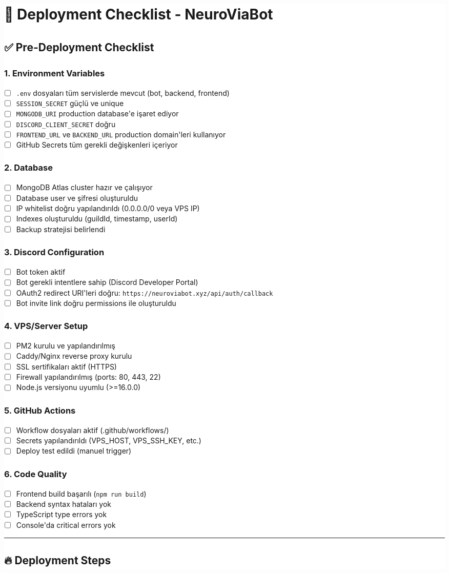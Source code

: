 # 🚀 Deployment Checklist - NeuroViaBot

## ✅ Pre-Deployment Checklist

### 1. Environment Variables
- [ ] `.env` dosyaları tüm servislerde mevcut (bot, backend, frontend)
- [ ] `SESSION_SECRET` güçlü ve unique
- [ ] `MONGODB_URI` production database'e işaret ediyor
- [ ] `DISCORD_CLIENT_SECRET` doğru
- [ ] `FRONTEND_URL` ve `BACKEND_URL` production domain'leri kullanıyor
- [ ] GitHub Secrets tüm gerekli değişkenleri içeriyor

### 2. Database
- [ ] MongoDB Atlas cluster hazır ve çalışıyor
- [ ] Database user ve şifresi oluşturuldu
- [ ] IP whitelist doğru yapılandırıldı (0.0.0.0/0 veya VPS IP)
- [ ] Indexes oluşturuldu (guildId, timestamp, userId)
- [ ] Backup stratejisi belirlendi

### 3. Discord Configuration
- [ ] Bot token aktif
- [ ] Bot gerekli intentlere sahip (Discord Developer Portal)
- [ ] OAuth2 redirect URI'leri doğru: `https://neuroviabot.xyz/api/auth/callback`
- [ ] Bot invite link doğru permissions ile oluşturuldu

### 4. VPS/Server Setup
- [ ] PM2 kurulu ve yapılandırılmış
- [ ] Caddy/Nginx reverse proxy kurulu
- [ ] SSL sertifikaları aktif (HTTPS)
- [ ] Firewall yapılandırılmış (ports: 80, 443, 22)
- [ ] Node.js versiyonu uyumlu (>=16.0.0)

### 5. GitHub Actions
- [ ] Workflow dosyaları aktif (.github/workflows/)
- [ ] Secrets yapılandırıldı (VPS_HOST, VPS_SSH_KEY, etc.)
- [ ] Deploy test edildi (manuel trigger)

### 6. Code Quality
- [ ] Frontend build başarılı (`npm run build`)
- [ ] Backend syntax hataları yok
- [ ] TypeScript type errors yok
- [ ] Console'da critical errors yok

---

## 🔥 Deployment Steps
